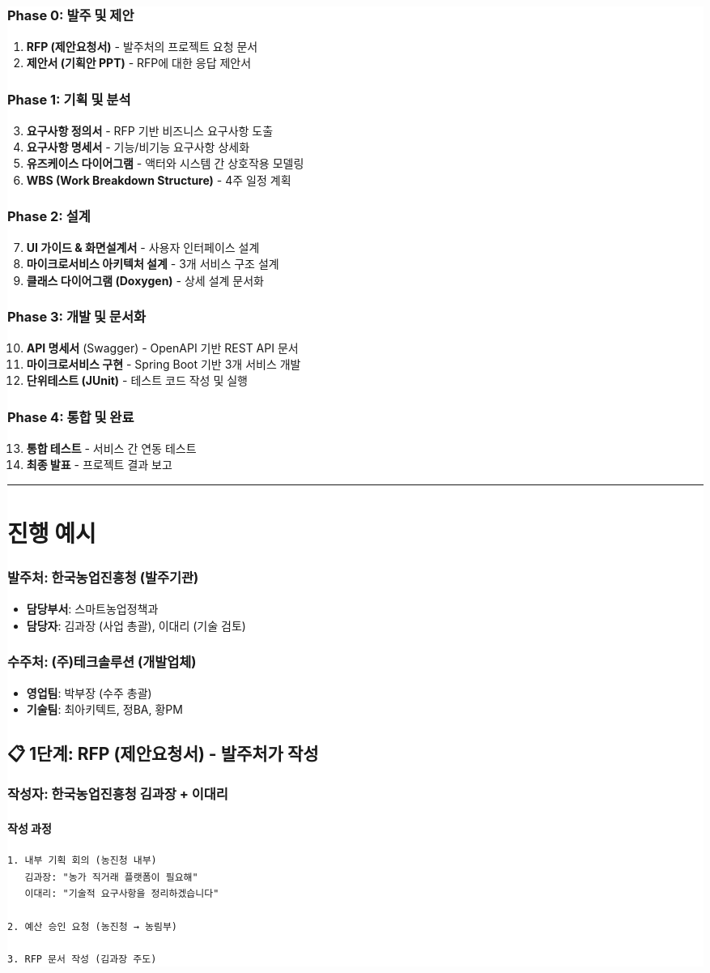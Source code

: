 ### **Phase 0: 발주 및 제안**

1. **RFP (제안요청서)** - 발주처의 프로젝트 요청 문서
2. **제안서 (기획안 PPT)** - RFP에 대한 응답 제안서

### **Phase 1: 기획 및 분석**

3. **요구사항 정의서** - RFP 기반 비즈니스 요구사항 도출
4. **요구사항 명세서** - 기능/비기능 요구사항 상세화
5. **유즈케이스 다이어그램** - 액터와 시스템 간 상호작용 모델링
6. **WBS (Work Breakdown Structure)** - 4주 일정 계획

### **Phase 2: 설계**

7. **UI 가이드 & 화면설계서** - 사용자 인터페이스 설계
8. **마이크로서비스 아키텍처 설계** - 3개 서비스 구조 설계
9. **클래스 다이어그램 (Doxygen)** - 상세 설계 문서화

### **Phase 3: 개발 및 문서화**

10. **API 명세서** (Swagger) - OpenAPI 기반 REST API 문서
11. **마이크로서비스 구현** - Spring Boot 기반 3개 서비스 개발
12. **단위테스트 (JUnit)** - 테스트 코드 작성 및 실행

### **Phase 4: 통합 및 완료**

13. **통합 테스트** - 서비스 간 연동 테스트
14. **최종 발표** - 프로젝트 결과 보고

---
# 진행 예시

### **발주처: 한국농업진흥청 (발주기관)**

- **담당부서**: 스마트농업정책과
- **담당자**: 김과장 (사업 총괄), 이대리 (기술 검토)

### **수주처: (주)테크솔루션 (개발업체)**

- **영업팀**: 박부장 (수주 총괄)
- **기술팀**: 최아키텍트, 정BA, 황PM

## 📋 1단계: RFP (제안요청서) - **발주처가 작성**

### **작성자: 한국농업진흥청 김과장 + 이대리**

#### **작성 과정**

```
1. 내부 기획 회의 (농진청 내부)
   김과장: "농가 직거래 플랫폼이 필요해"
   이대리: "기술적 요구사항을 정리하겠습니다"

2. 예산 승인 요청 (농진청 → 농림부)
   
3. RFP 문서 작성 (김과장 주도)
```
